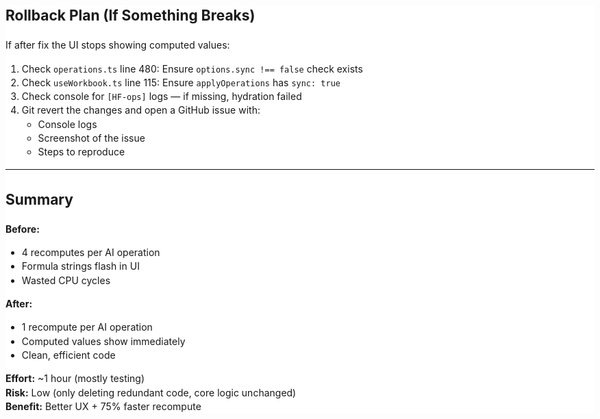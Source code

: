 
## Rollback Plan (If Something Breaks)

If after fix the UI stops showing computed values:

1. Check `operations.ts` line 480: Ensure `options.sync !== false` check exists
2. Check `useWorkbook.ts` line 115: Ensure `applyOperations` has `sync: true`
3. Check console for `[HF-ops]` logs — if missing, hydration failed
4. Git revert the changes and open a GitHub issue with:
   - Console logs
   - Screenshot of the issue
   - Steps to reproduce

---

## Summary

**Before:**
- 4 recomputes per AI operation
- Formula strings flash in UI
- Wasted CPU cycles

**After:**
- 1 recompute per AI operation
- Computed values show immediately
- Clean, efficient code

**Effort:** ~1 hour (mostly testing)  
**Risk:** Low (only deleting redundant code, core logic unchanged)  
**Benefit:** Better UX + 75% faster recompute
